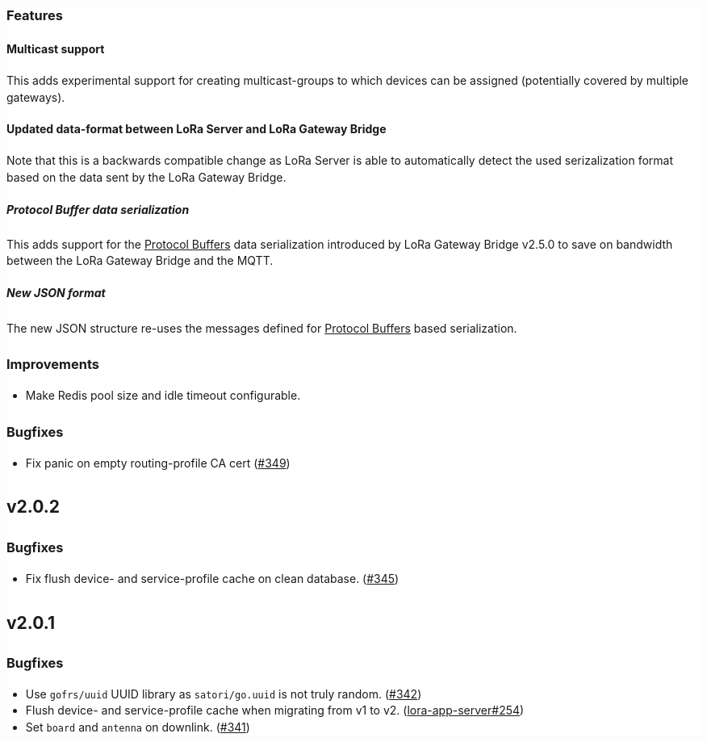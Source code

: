 ### Features

#### Multicast support

This adds experimental support for creating multicast-groups to which devices
can be assigned (potentially covered by multiple gateways).

#### Updated data-format between LoRa Server and LoRa Gateway Bridge

Note that this is a backwards compatible change as LoRa Server is able to
automatically detect the used serizalization format based on the data sent by
the LoRa Gateway Bridge.

##### Protocol Buffer data serialization

This adds support for the [Protocol Buffers](https://developers.google.com/protocol-buffers/)
data serialization introduced by LoRa Gateway Bridge v2.5.0 to save on
bandwidth between the LoRa Gateway Bridge and the MQTT.

##### New JSON format

The new JSON structure re-uses the messages defined for
[Protocol Buffers](https://developers.google.com/protocol-buffers/docs/proto3#json)
based serialization.

### Improvements

* Make Redis pool size and idle timeout configurable.

### Bugfixes

* Fix panic on empty routing-profile CA cert ([#349](https://github.com/brocaar/loraserver/issues/349))

## v2.0.2

### Bugfixes

* Fix flush device- and service-profile cache on clean database. ([#345](https://github.com/brocaar/loraserver/issues/345))

## v2.0.1

### Bugfixes

* Use `gofrs/uuid` UUID library as `satori/go.uuid` is not truly random. ([#342](https://github.com/brocaar/loraserver/pull/342))
* Flush device- and service-profile cache when migrating from v1 to v2. ([lora-app-server#254](https://github.com/brocaar/lora-app-server/issues/254))
* Set `board` and `antenna` on downlink. ([#341](https://github.com/brocaar/loraserver/pull/341))
